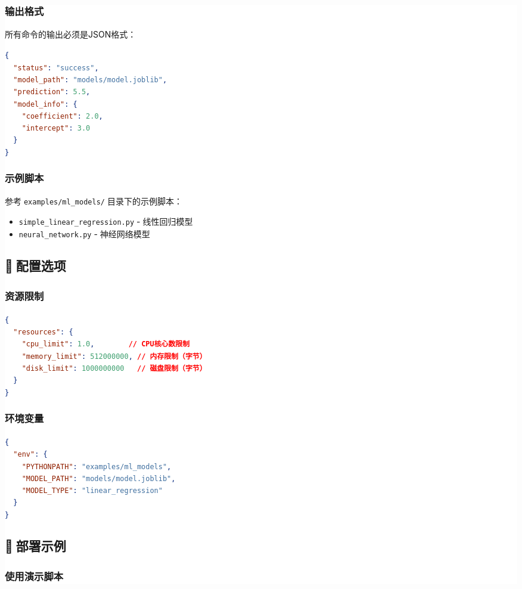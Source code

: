 ### 输出格式

所有命令的输出必须是JSON格式：

```json
{
  "status": "success",
  "model_path": "models/model.joblib",
  "prediction": 5.5,
  "model_info": {
    "coefficient": 2.0,
    "intercept": 3.0
  }
}
```

### 示例脚本

参考 `examples/ml_models/` 目录下的示例脚本：
- `simple_linear_regression.py` - 线性回归模型
- `neural_network.py` - 神经网络模型

## 🔧 配置选项

### 资源限制

```json
{
  "resources": {
    "cpu_limit": 1.0,        // CPU核心数限制
    "memory_limit": 512000000, // 内存限制（字节）
    "disk_limit": 1000000000   // 磁盘限制（字节）
  }
}
```

### 环境变量

```json
{
  "env": {
    "PYTHONPATH": "examples/ml_models",
    "MODEL_PATH": "models/model.joblib",
    "MODEL_TYPE": "linear_regression"
  }
}
```

## 🚀 部署示例

### 使用演示脚本
